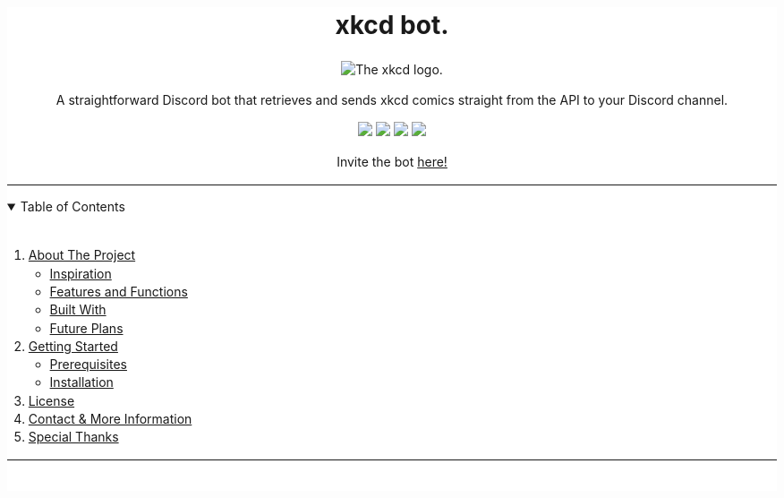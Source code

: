 <h1 align="center"> xkcd bot. </h1>

<p align="center">
  <img src="https://i.imgur.com/hokLpHB.png" width="350" alt="The xkcd logo.">
</p>

<p align="center">
  A straightforward Discord bot that retrieves and sends xkcd comics straight from the API to your Discord channel.
</p>

<p align="center">
  <a href="https://github.com/weiyi-m/xkcd-bot/blob/main/package.json"><img src="https://img.shields.io/github/package-json/v/weiyi-m/xkcd-bot"></a>
  <a href="https://github.com/weiyi-m/xkcd-bot/tree/main/src"><img src="https://img.shields.io/tokei/lines/github/weiyi-m/xkcd-bot"></a>
  <a href="https://github.com/weiyi-m/xkcd-bot/blob/main/LICENSE"><img src="https://img.shields.io/github/license/weiyi-m/xkcd-bot"></a>
  <a href="https://github.com/weiyi-m/xkcd-bot/blob/main/package.json"><img src="https://img.shields.io/github/package-json/dependency-version/weiyi-m/xkcd-bot/discord.js"></a>
</p>

<p align="center">
  Invite the bot <a href="https://discord.com/api/oauth2/authorize?client_id=863300460034392084&permissions=117760&scope=bot">here!</a>
</p>

<hr>

<details open="open">
  <summary>Table of Contents</summary>
  <br>
  <ol>
    <li>
      <a href="#about">About The Project</a>
      <ul>
        <li><a href="#inspiration">Inspiration</a></li>
        <li><a href="#functionality">Features and Functions</a></li>
        <li><a href="#built-with">Built With</a></li>
        <li><a href="#future-plans">Future Plans</a></li>
      </ul>
    </li>
    <li>
      <a href="#getting-started">Getting Started</a>
      <ul>
        <li><a href="#prerequisites">Prerequisites</a></li>
        <li><a href="#installation">Installation</a></li>
      </ul>
    </li>
    <li>
      <a href="#license">License</a>
    </li>
    <li>
      <a href="#contact-and-more-information">Contact & More Information</a>
    </li>
    <li>
      <a href="#special-thanks">Special Thanks</a>
    </li>
  </ol>
</details>
<hr>
<br>
